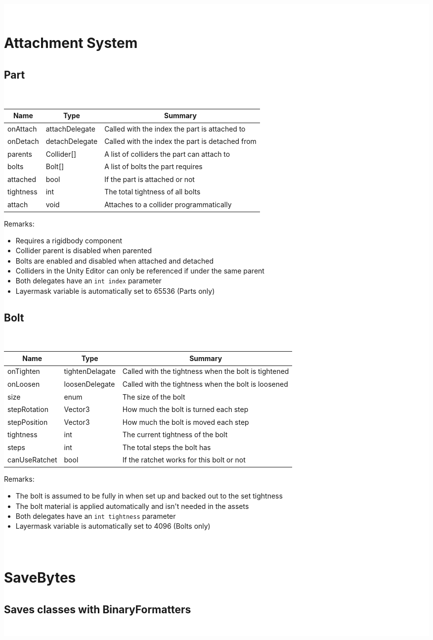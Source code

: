 <br>

# Attachment System
<h2>Part</h2>

<br>

Name | Type | Summary
-|-|-
onAttach | attachDelegate | Called with the index the part is attached to
onDetach | detachDelegate | Called with the index the part is detached from
parents | Collider[] | A list of colliders the part can attach to
bolts | Bolt[] | A list of bolts the part requires
attached | bool | If the part is attached or not
tightness | int | The total tightness of all bolts
attach | void | Attaches to a collider programmatically

Remarks:
- Requires a rigidbody component
- Collider parent is disabled when parented
- Bolts are enabled and disabled when attached and detached
- Colliders in the Unity Editor can only be referenced if under the same parent
- Both delegates have an `int index` parameter
- Layermask variable is automatically set to 65536 (Parts only)

<h2>Bolt</h2>

<br>

Name | Type | Summary
-|-|-
onTighten | tightenDelagate | Called with the tightness when the bolt is tightened
onLoosen | loosenDelegate | Called with the tightness when the bolt is loosened
size | enum | The size of the bolt
stepRotation | Vector3 | How much the bolt is turned each step
stepPosition | Vector3 | How much the bolt is moved each step
tightness | int | The current tightness of the bolt
steps | int | The total steps the bolt has
canUseRatchet | bool | If the ratchet works for this bolt or not

Remarks:
- The bolt is assumed to be fully in when set up and backed out to the set tightness
- The bolt material is applied automatically and isn't needed in the assets
- Both delegates have an `int tightness` parameter
- Layermask variable is automatically set to 4096 (Bolts only)

<br>

# SaveBytes
<h2>Saves classes with BinaryFormatters</h2>

<br>
